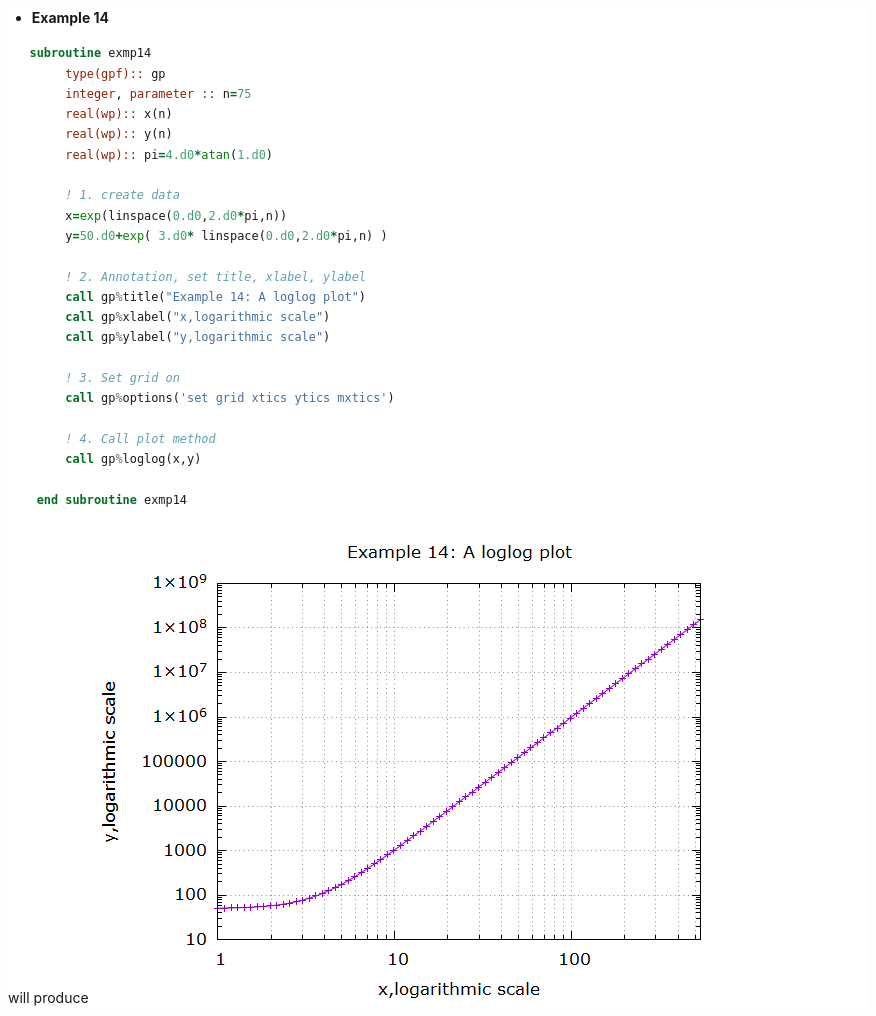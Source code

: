 
* **Example 14**

```fortran
   subroutine exmp14
        type(gpf):: gp
        integer, parameter :: n=75
        real(wp):: x(n)
        real(wp):: y(n)
        real(wp):: pi=4.d0*atan(1.d0)

        ! 1. create data
        x=exp(linspace(0.d0,2.d0*pi,n))
        y=50.d0+exp( 3.d0* linspace(0.d0,2.d0*pi,n) )

        ! 2. Annotation, set title, xlabel, ylabel
        call gp%title("Example 14: A loglog plot")
        call gp%xlabel("x,logarithmic scale")
        call gp%ylabel("y,logarithmic scale")

        ! 3. Set grid on
        call gp%options('set grid xtics ytics mxtics')

        ! 4. Call plot method
        call gp%loglog(x,y)

    end subroutine exmp14
```
will produce
![Example 14](doc/exmp14.png)
